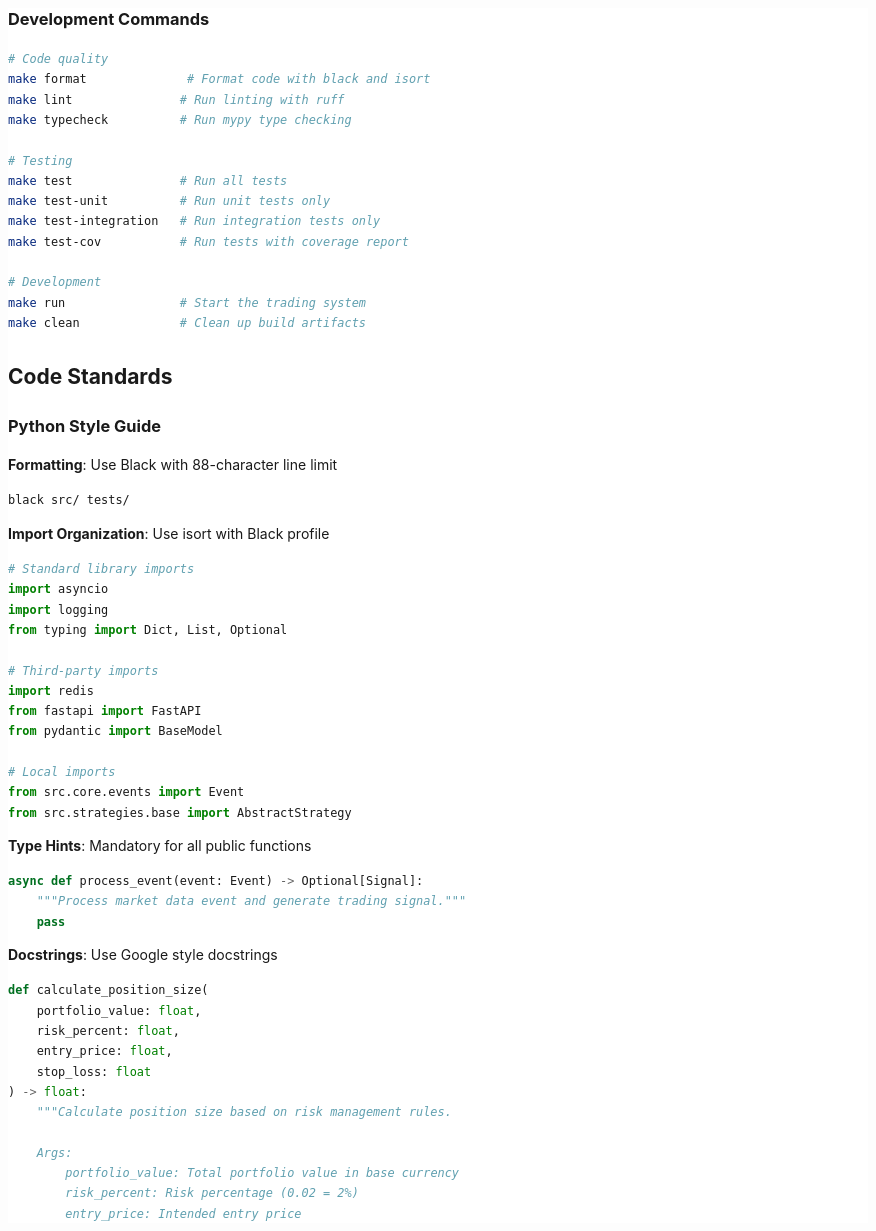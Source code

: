### Development Commands

```bash
# Code quality
make format              # Format code with black and isort
make lint               # Run linting with ruff
make typecheck          # Run mypy type checking

# Testing
make test               # Run all tests
make test-unit          # Run unit tests only
make test-integration   # Run integration tests only
make test-cov           # Run tests with coverage report

# Development
make run                # Start the trading system
make clean              # Clean up build artifacts
```

## Code Standards

### Python Style Guide

**Formatting**: Use Black with 88-character line limit
```bash
black src/ tests/
```

**Import Organization**: Use isort with Black profile
```python
# Standard library imports
import asyncio
import logging
from typing import Dict, List, Optional

# Third-party imports
import redis
from fastapi import FastAPI
from pydantic import BaseModel

# Local imports
from src.core.events import Event
from src.strategies.base import AbstractStrategy
```

**Type Hints**: Mandatory for all public functions
```python
async def process_event(event: Event) -> Optional[Signal]:
    """Process market data event and generate trading signal."""
    pass
```

**Docstrings**: Use Google style docstrings
```python
def calculate_position_size(
    portfolio_value: float,
    risk_percent: float,
    entry_price: float,
    stop_loss: float
) -> float:
    """Calculate position size based on risk management rules.
    
    Args:
        portfolio_value: Total portfolio value in base currency
        risk_percent: Risk percentage (0.02 = 2%)
        entry_price: Intended entry price
```